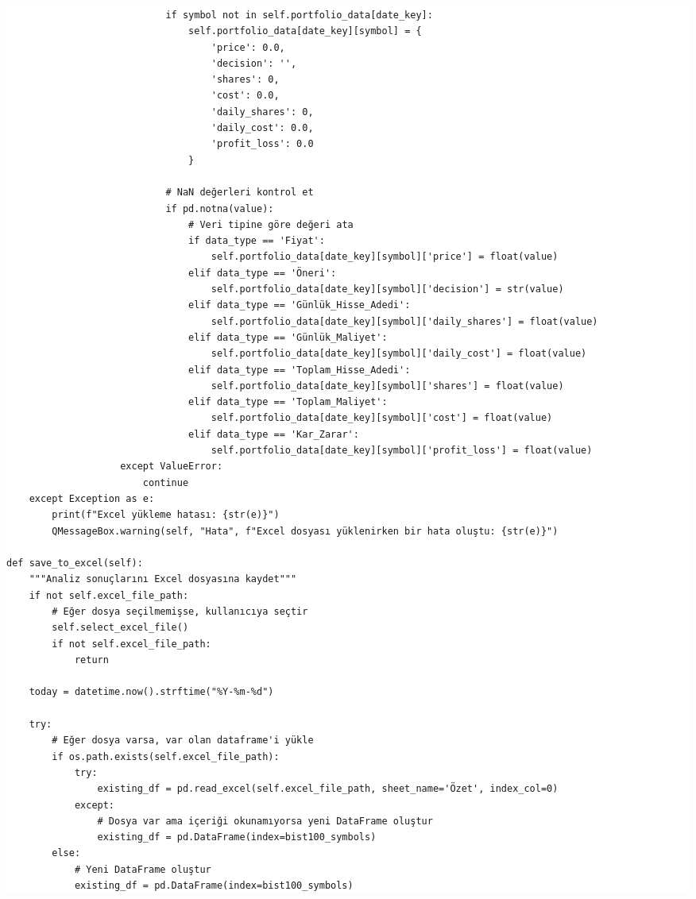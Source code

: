                                 if symbol not in self.portfolio_data[date_key]:
                                    self.portfolio_data[date_key][symbol] = {
                                        'price': 0.0,
                                        'decision': '',
                                        'shares': 0,
                                        'cost': 0.0,
                                        'daily_shares': 0,
                                        'daily_cost': 0.0,
                                        'profit_loss': 0.0
                                    }
                                
                                # NaN değerleri kontrol et
                                if pd.notna(value):
                                    # Veri tipine göre değeri ata
                                    if data_type == 'Fiyat':
                                        self.portfolio_data[date_key][symbol]['price'] = float(value)
                                    elif data_type == 'Öneri':
                                        self.portfolio_data[date_key][symbol]['decision'] = str(value)
                                    elif data_type == 'Günlük_Hisse_Adedi':
                                        self.portfolio_data[date_key][symbol]['daily_shares'] = float(value)
                                    elif data_type == 'Günlük_Maliyet':
                                        self.portfolio_data[date_key][symbol]['daily_cost'] = float(value)
                                    elif data_type == 'Toplam_Hisse_Adedi':
                                        self.portfolio_data[date_key][symbol]['shares'] = float(value)
                                    elif data_type == 'Toplam_Maliyet':
                                        self.portfolio_data[date_key][symbol]['cost'] = float(value)
                                    elif data_type == 'Kar_Zarar':
                                        self.portfolio_data[date_key][symbol]['profit_loss'] = float(value)
                        except ValueError:
                            continue
        except Exception as e:
            print(f"Excel yükleme hatası: {str(e)}")
            QMessageBox.warning(self, "Hata", f"Excel dosyası yüklenirken bir hata oluştu: {str(e)}")
    
    def save_to_excel(self):
        """Analiz sonuçlarını Excel dosyasına kaydet"""
        if not self.excel_file_path:
            # Eğer dosya seçilmemişse, kullanıcıya seçtir
            self.select_excel_file()
            if not self.excel_file_path:
                return
        
        today = datetime.now().strftime("%Y-%m-%d")
        
        try:
            # Eğer dosya varsa, var olan dataframe'i yükle
            if os.path.exists(self.excel_file_path):
                try:
                    existing_df = pd.read_excel(self.excel_file_path, sheet_name='Özet', index_col=0)
                except:
                    # Dosya var ama içeriği okunamıyorsa yeni DataFrame oluştur
                    existing_df = pd.DataFrame(index=bist100_symbols)
            else:
                # Yeni DataFrame oluştur
                existing_df = pd.DataFrame(index=bist100_symbols)
            